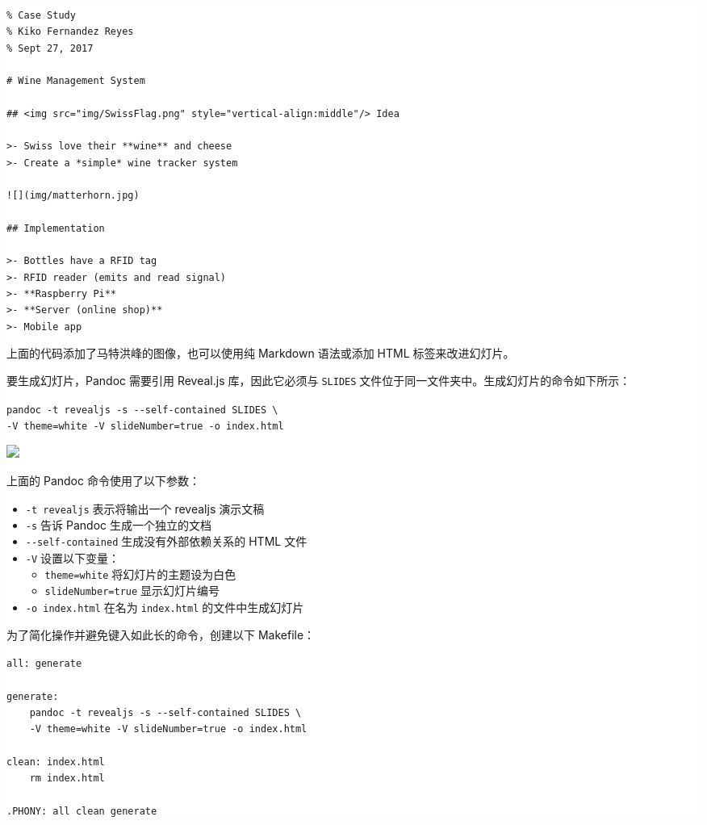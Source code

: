 
```
% Case Study
% Kiko Fernandez Reyes
% Sept 27, 2017

# Wine Management System

## <img src="img/SwissFlag.png" style="vertical-align:middle"/> Idea

>- Swiss love their **wine** and cheese
>- Create a *simple* wine tracker system

![](img/matterhorn.jpg)

## Implementation

>- Bottles have a RFID tag
>- RFID reader (emits and read signal)
>- **Raspberry Pi**
>- **Server (online shop)**
>- Mobile app
```

上面的代码添加了马特洪峰的图像，也可以使用纯 Markdown 语法或添加 HTML 标签来改进幻灯片。


要生成幻灯片，Pandoc 需要引用 Reveal.js 库，因此它必须与 `SLIDES` 文件位于同一文件夹中。生成幻灯片的命令如下所示：



```
pandoc -t revealjs -s --self-contained SLIDES \
-V theme=white -V slideNumber=true -o index.html
```

![](/Asserts/Images/album/201811/13/115212vcexdsaxsk0fe4ze.png)


上面的 Pandoc 命令使用了以下参数：


* `-t revealjs` 表示将输出一个 revealjs 演示文稿
* `-s` 告诉 Pandoc 生成一个独立的文档
* `--self-contained` 生成没有外部依赖关系的 HTML 文件
* `-V` 设置以下变量：
	+ `theme=white` 将幻灯片的主题设为白色
	+ `slideNumber=true` 显示幻灯片编号
* `-o index.html` 在名为 `index.html` 的文件中生成幻灯片


为了简化操作并避免键入如此长的命令，创建以下 Makefile：



```
all: generate

generate:
    pandoc -t revealjs -s --self-contained SLIDES \
    -V theme=white -V slideNumber=true -o index.html

clean: index.html
    rm index.html

.PHONY: all clean generate
```
